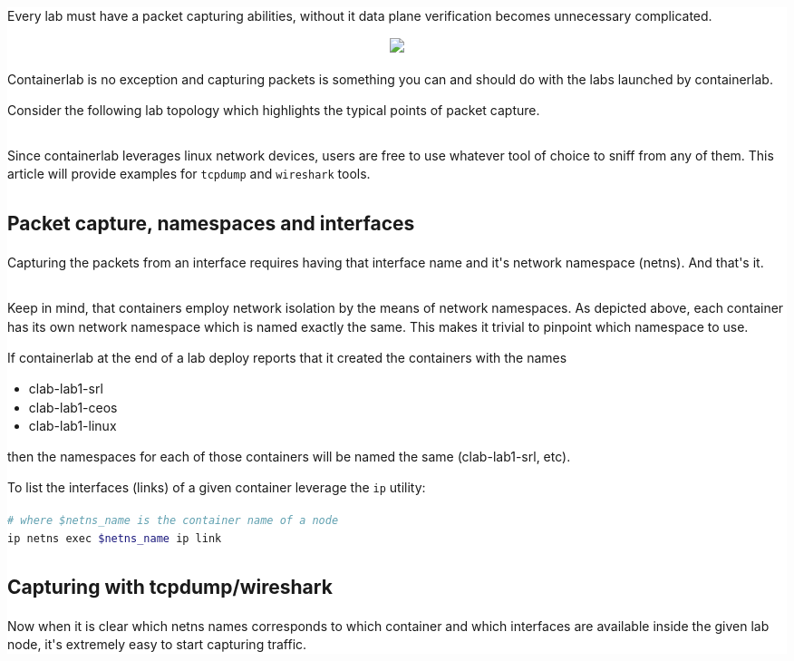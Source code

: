 Every lab must have a packet capturing abilities, without it data plane verification becomes unnecessary complicated.

<p align=center>
<img src="https://gitlab.com/rdodin/pics/-/wikis/uploads/a7bffdae0393c9de41545c627f9b9f30/wsh.png" width="40%"></img>
</p>

Containerlab is no exception and capturing packets is something you can and should do with the labs launched by containerlab.

Consider the following lab topology which highlights the typical points of packet capture.

<div class="mxgraph" style="max-width:100%;border:1px solid transparent;margin:0 auto; display:block;" data-mxgraph="{&quot;page&quot;:13,&quot;zoom&quot;:2,&quot;highlight&quot;:&quot;#0000ff&quot;,&quot;nav&quot;:true,&quot;check-visible-state&quot;:true,&quot;resize&quot;:true,&quot;url&quot;:&quot;https://raw.githubusercontent.com/srl-labs/containerlab/diagrams/containerlab.drawio&quot;}"></div>

<script type="text/javascript" src="https://viewer.diagrams.net/js/viewer-static.min.js" async></script>

Since containerlab leverages linux network devices, users are free to use whatever tool of choice to sniff from any of them. This article will provide examples for `tcpdump` and `wireshark` tools.

## Packet capture, namespaces and interfaces
Capturing the packets from an interface requires having that interface name and it's network namespace (netns). And that's it.

<div class="mxgraph" style="max-width:100%;border:1px solid transparent;margin:0 auto; display:block;" data-mxgraph="{&quot;page&quot;:0,&quot;zoom&quot;:1.5,&quot;highlight&quot;:&quot;#0000ff&quot;,&quot;nav&quot;:true,&quot;check-visible-state&quot;:true,&quot;resize&quot;:true,&quot;url&quot;:&quot;https://raw.githubusercontent.com/srl-labs/containerlab/diagrams/srlceos01.drawio&quot;}"></div>

Keep in mind, that containers employ network isolation by the means of network namespaces. As depicted above, each container has its own network namespace which is named exactly the same. This makes it trivial to pinpoint which namespace to use.

If containerlab at the end of a lab deploy reports that it created the containers with the names

- clab-lab1-srl
- clab-lab1-ceos
- clab-lab1-linux

then the namespaces for each of those containers will be named the same (clab-lab1-srl, etc).

To list the interfaces (links) of a given container leverage the `ip` utility:

```bash
# where $netns_name is the container name of a node
ip netns exec $netns_name ip link
```

## Capturing with tcpdump/wireshark
Now when it is clear which netns names corresponds to which container and which interfaces are available inside the given lab node, it's extremely easy to start capturing traffic.
